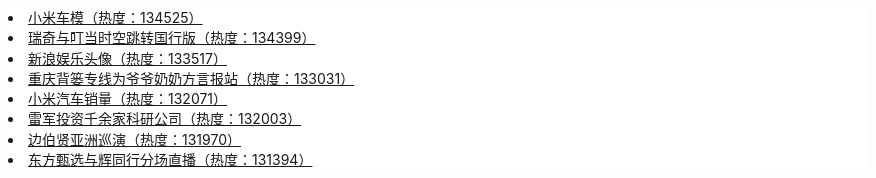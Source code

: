 <li>
<a href="https://s.weibo.com/weibo?q=%23%E5%B0%8F%E7%B1%B3%E8%BD%A6%E6%A8%A1%23" target="weibo">
小米车模（热度：134525）
</a>
</li>

<li>
<a href="https://s.weibo.com/weibo?q=%23%E7%91%9E%E5%A5%87%E4%B8%8E%E5%8F%AE%E5%BD%93%E6%97%B6%E7%A9%BA%E8%B7%B3%E8%BD%AC%E5%9B%BD%E8%A1%8C%E7%89%88%23" target="weibo">
瑞奇与叮当时空跳转国行版（热度：134399）
</a>
</li>

<li>
<a href="https://s.weibo.com/weibo?q=%23%E6%96%B0%E6%B5%AA%E5%A8%B1%E4%B9%90%E5%A4%B4%E5%83%8F%23" target="weibo">
新浪娱乐头像（热度：133517）
</a>
</li>

<li>
<a href="https://s.weibo.com/weibo?q=%23%E9%87%8D%E5%BA%86%E8%83%8C%E7%AF%93%E4%B8%93%E7%BA%BF%E4%B8%BA%E7%88%B7%E7%88%B7%E5%A5%B6%E5%A5%B6%E6%96%B9%E8%A8%80%E6%8A%A5%E7%AB%99%23" target="weibo">
重庆背篓专线为爷爷奶奶方言报站（热度：133031）
</a>
</li>

<li>
<a href="https://s.weibo.com/weibo?q=%23%E5%B0%8F%E7%B1%B3%E6%B1%BD%E8%BD%A6%E9%94%80%E9%87%8F%23" target="weibo">
小米汽车销量（热度：132071）
</a>
</li>

<li>
<a href="https://s.weibo.com/weibo?q=%23%E9%9B%B7%E5%86%9B%E6%8A%95%E8%B5%84%E5%8D%83%E4%BD%99%E5%AE%B6%E7%A7%91%E7%A0%94%E5%85%AC%E5%8F%B8%23" target="weibo">
雷军投资千余家科研公司（热度：132003）
</a>
</li>

<li>
<a href="https://s.weibo.com/weibo?q=%23%E8%BE%B9%E4%BC%AF%E8%B4%A4%E4%BA%9A%E6%B4%B2%E5%B7%A1%E6%BC%94%23" target="weibo">
边伯贤亚洲巡演（热度：131970）
</a>
</li>

<li>
<a href="https://s.weibo.com/weibo?q=%23%E4%B8%9C%E6%96%B9%E7%94%84%E9%80%89%E4%B8%8E%E8%BE%89%E5%90%8C%E8%A1%8C%E5%88%86%E5%9C%BA%E7%9B%B4%E6%92%AD%23" target="weibo">
东方甄选与辉同行分场直播（热度：131394）
</a>
</li>
